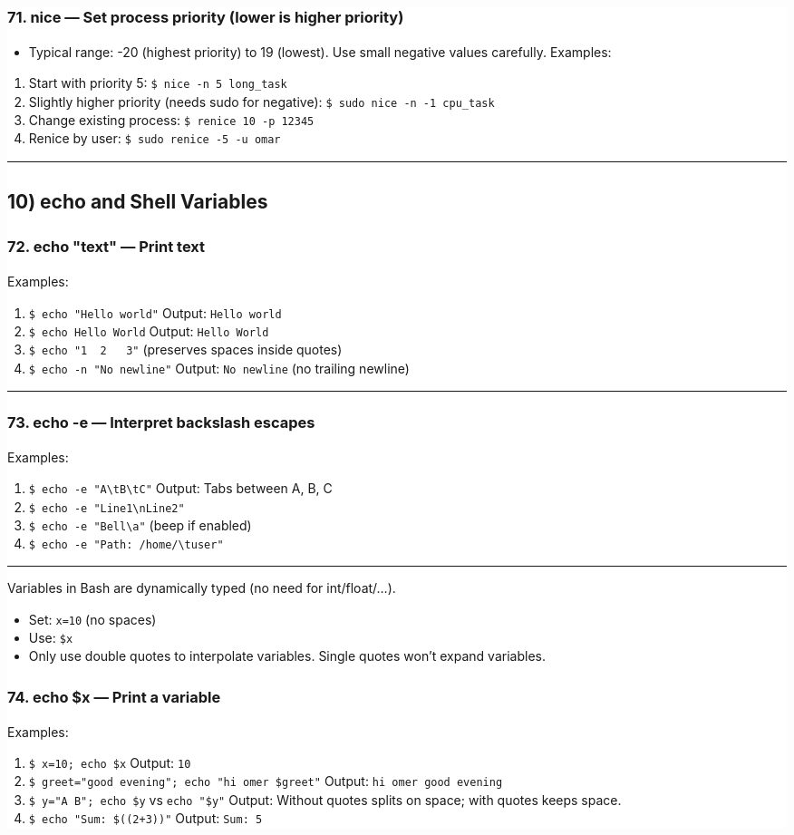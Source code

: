 
### 71. nice — Set process priority (lower is higher priority)
- Typical range: -20 (highest priority) to 19 (lowest). Use small negative values carefully.
Examples:
1) Start with priority 5:
   `$ nice -n 5 long_task`
2) Slightly higher priority (needs sudo for negative):
   `$ sudo nice -n -1 cpu_task`
3) Change existing process:
   `$ renice 10 -p 12345`
4) Renice by user:
   `$ sudo renice -5 -u omar`

---

## 10) echo and Shell Variables

### 72. echo "text" — Print text
Examples:
1) `$ echo "Hello world"`
   Output: `Hello world`
2) `$ echo Hello World`
   Output: `Hello World`
3) `$ echo "1  2   3"` (preserves spaces inside quotes)
4) `$ echo -n "No newline"`
   Output: `No newline` (no trailing newline)

---

### 73. echo -e — Interpret backslash escapes
Examples:
1) `$ echo -e "A\tB\tC"`
   Output: Tabs between A, B, C
2) `$ echo -e "Line1\nLine2"`
3) `$ echo -e "Bell\a"` (beep if enabled)
4) `$ echo -e "Path: /home/\tuser"`

---

Variables in Bash are dynamically typed (no need for int/float/…).
- Set: `x=10` (no spaces)
- Use: `$x`
- Only use double quotes to interpolate variables. Single quotes won’t expand variables.

### 74. echo $x — Print a variable
Examples:
1) `$ x=10; echo $x`
   Output: `10`
2) `$ greet="good evening"; echo "hi omer $greet"`
   Output: `hi omer good evening`
3) `$ y="A B"; echo $y` vs `echo "$y"`
   Output: Without quotes splits on space; with quotes keeps space.
4) `$ echo "Sum: $((2+3))"`
   Output: `Sum: 5`
